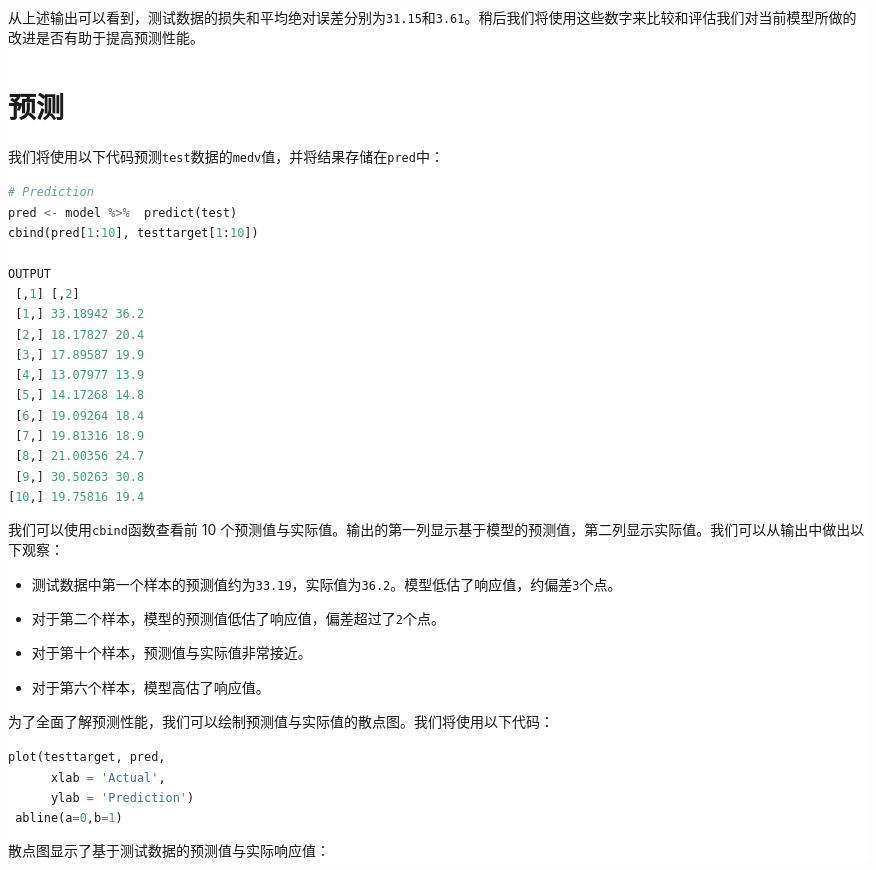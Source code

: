 从上述输出可以看到，测试数据的损失和平均绝对误差分别为`31.15`和`3.61`。稍后我们将使用这些数字来比较和评估我们对当前模型所做的改进是否有助于提高预测性能。

# 预测

我们将使用以下代码预测`test`数据的`medv`值，并将结果存储在`pred`中：

```py
# Prediction
pred <- model %>%  predict(test)
cbind(pred[1:10], testtarget[1:10])

OUTPUT
 [,1] [,2]
 [1,] 33.18942 36.2
 [2,] 18.17827 20.4
 [3,] 17.89587 19.9
 [4,] 13.07977 13.9
 [5,] 14.17268 14.8
 [6,] 19.09264 18.4
 [7,] 19.81316 18.9
 [8,] 21.00356 24.7
 [9,] 30.50263 30.8
[10,] 19.75816 19.4
```

我们可以使用`cbind`函数查看前 10 个预测值与实际值。输出的第一列显示基于模型的预测值，第二列显示实际值。我们可以从输出中做出以下观察：

+   测试数据中第一个样本的预测值约为`33.19`，实际值为`36.2`。模型低估了响应值，约偏差`3`个点。

+   对于第二个样本，模型的预测值低估了响应值，偏差超过了`2`个点。

+   对于第十个样本，预测值与实际值非常接近。

+   对于第六个样本，模型高估了响应值。

为了全面了解预测性能，我们可以绘制预测值与实际值的散点图。我们将使用以下代码：

```py
plot(testtarget, pred,
      xlab = 'Actual',
      ylab = 'Prediction')
 abline(a=0,b=1)
```

散点图显示了基于测试数据的预测值与实际响应值：
